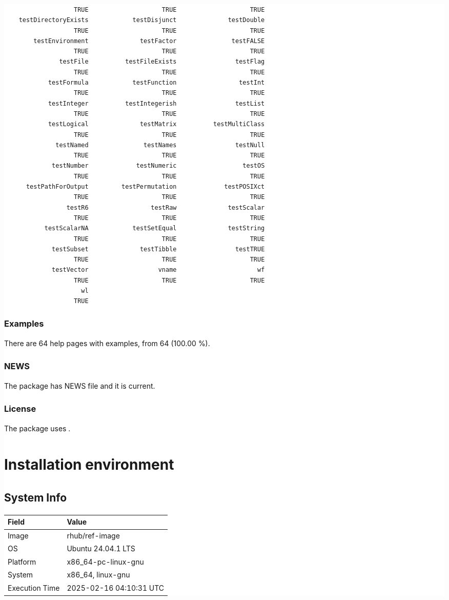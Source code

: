                        TRUE                    TRUE                    TRUE 
        testDirectoryExists            testDisjunct              testDouble 
                       TRUE                    TRUE                    TRUE 
            testEnvironment              testFactor               testFALSE 
                       TRUE                    TRUE                    TRUE 
                   testFile          testFileExists                testFlag 
                       TRUE                    TRUE                    TRUE 
                testFormula            testFunction                 testInt 
                       TRUE                    TRUE                    TRUE 
                testInteger          testIntegerish                testList 
                       TRUE                    TRUE                    TRUE 
                testLogical              testMatrix          testMultiClass 
                       TRUE                    TRUE                    TRUE 
                  testNamed               testNames                testNull 
                       TRUE                    TRUE                    TRUE 
                 testNumber             testNumeric                  testOS 
                       TRUE                    TRUE                    TRUE 
          testPathForOutput         testPermutation             testPOSIXct 
                       TRUE                    TRUE                    TRUE 
                     testR6                 testRaw              testScalar 
                       TRUE                    TRUE                    TRUE 
               testScalarNA            testSetEqual              testString 
                       TRUE                    TRUE                    TRUE 
                 testSubset              testTibble                testTRUE 
                       TRUE                    TRUE                    TRUE 
                 testVector                   vname                      wf 
                       TRUE                    TRUE                    TRUE 
                         wl 
                       TRUE 

### Examples

There are 64 help pages with examples, from 64 (100.00 %).

### NEWS

The package has NEWS file and it is current.

### License

The package uses .

# Installation environment

## System Info

| Field          | Value                   |
|:---------------|:------------------------|
| Image          | rhub/ref-image          |
| OS             | Ubuntu 24.04.1 LTS      |
| Platform       | x86_64-pc-linux-gnu     |
| System         | x86_64, linux-gnu       |
| Execution Time | 2025-02-16 04:10:31 UTC |
